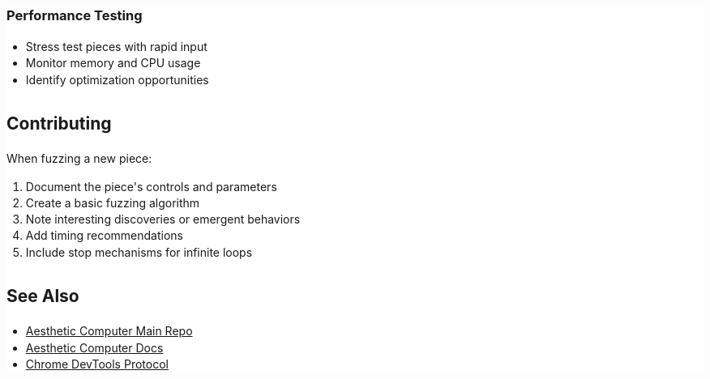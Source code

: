 ### Performance Testing
- Stress test pieces with rapid input
- Monitor memory and CPU usage
- Identify optimization opportunities

## Contributing

When fuzzing a new piece:
1. Document the piece's controls and parameters
2. Create a basic fuzzing algorithm
3. Note interesting discoveries or emergent behaviors
4. Add timing recommendations
5. Include stop mechanisms for infinite loops

## See Also

- [Aesthetic Computer Main Repo](https://github.com/digitpain/aesthetic-computer)
- [Aesthetic Computer Docs](https://aesthetic.computer/docs)
- [Chrome DevTools Protocol](https://chromedevtools.github.io/devtools-protocol/)
